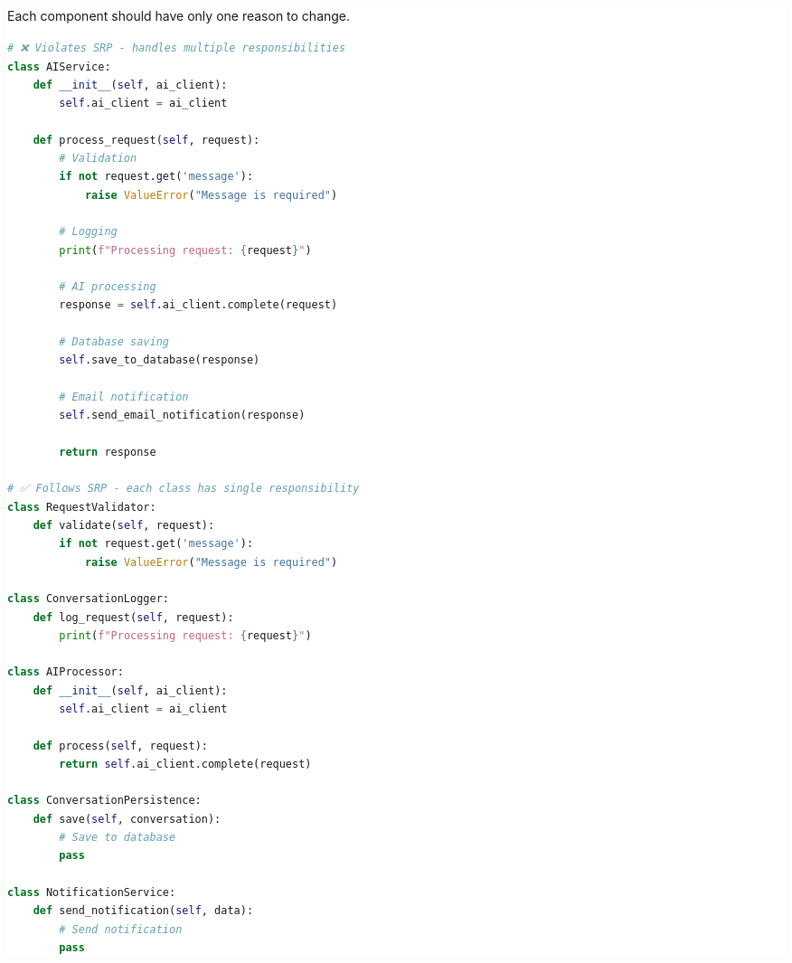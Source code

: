 Each component should have only one reason to change.

```python
# ❌ Violates SRP - handles multiple responsibilities
class AIService:
    def __init__(self, ai_client):
        self.ai_client = ai_client
    
    def process_request(self, request):
        # Validation
        if not request.get('message'):
            raise ValueError("Message is required")
        
        # Logging
        print(f"Processing request: {request}")
        
        # AI processing
        response = self.ai_client.complete(request)
        
        # Database saving
        self.save_to_database(response)
        
        # Email notification
        self.send_email_notification(response)
        
        return response

# ✅ Follows SRP - each class has single responsibility
class RequestValidator:
    def validate(self, request):
        if not request.get('message'):
            raise ValueError("Message is required")

class ConversationLogger:
    def log_request(self, request):
        print(f"Processing request: {request}")

class AIProcessor:
    def __init__(self, ai_client):
        self.ai_client = ai_client
    
    def process(self, request):
        return self.ai_client.complete(request)

class ConversationPersistence:
    def save(self, conversation):
        # Save to database
        pass

class NotificationService:
    def send_notification(self, data):
        # Send notification
        pass
```

